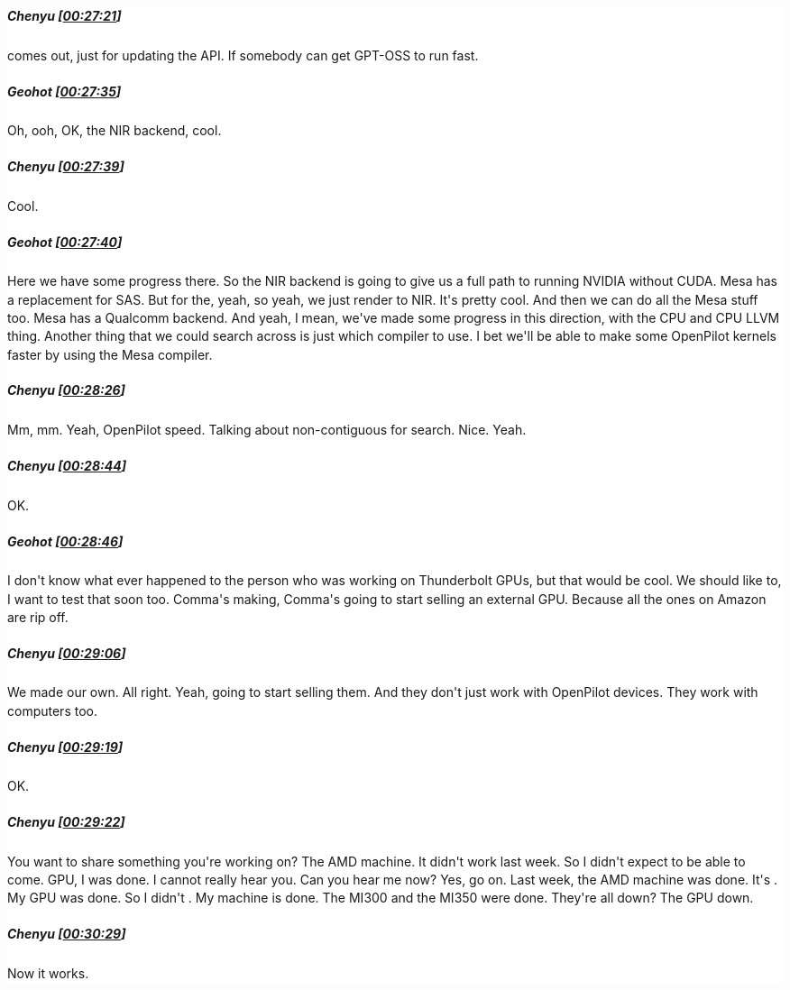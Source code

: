 ##### **Chenyu** [[00:27:21](https://www.youtube.com/watch?v=AX6o0lK6RZA&t=1641)]
comes out, just for updating the API. If somebody can get GPT-OSS to run fast.

##### **Geohot** [[00:27:35](https://www.youtube.com/watch?v=AX6o0lK6RZA&t=1655)]
Oh, ooh, OK, the NIR backend, cool.

##### **Chenyu** [[00:27:39](https://www.youtube.com/watch?v=AX6o0lK6RZA&t=1659)]
Cool.

##### **Geohot** [[00:27:40](https://www.youtube.com/watch?v=AX6o0lK6RZA&t=1660)]
Here we have some progress there. So the NIR backend is going to give us a full path to running NVIDIA without CUDA. Mesa has a replacement for SAS. But for the, yeah, so yeah, we just render to NIR. It's pretty cool. And then we can do all the Mesa stuff too. Mesa has a Qualcomm backend. And yeah, I mean, we've made some progress in this direction, with the CPU and CPU LLVM thing. Another thing that we could search across is just which compiler to use. I bet we'll be able to make some OpenPilot kernels faster by using the Mesa compiler.

##### **Chenyu** [[00:28:26](https://www.youtube.com/watch?v=AX6o0lK6RZA&t=1706)]
Mm, mm. Yeah, OpenPilot speed. Talking about non-contiguous for search. Nice. Yeah.

##### **Chenyu** [[00:28:44](https://www.youtube.com/watch?v=AX6o0lK6RZA&t=1724)]
OK.

##### **Geohot** [[00:28:46](https://www.youtube.com/watch?v=AX6o0lK6RZA&t=1726)]
I don't know what ever happened to the person who was working on Thunderbolt GPUs, but that would be cool. We should like to, I want to test that soon too. Comma's making, Comma's going to start selling an external GPU. Because all the ones on Amazon are rip off.

##### **Chenyu** [[00:29:06](https://www.youtube.com/watch?v=AX6o0lK6RZA&t=1746)]
We made our own. All right. Yeah, going to start selling them. And they don't just work with OpenPilot devices. They work with computers too.

##### **Chenyu** [[00:29:19](https://www.youtube.com/watch?v=AX6o0lK6RZA&t=1759)]
OK.

##### **Chenyu** [[00:29:22](https://www.youtube.com/watch?v=AX6o0lK6RZA&t=1762)]
You want to share something you're working on? The AMD machine. It didn't work last week. So I didn't expect to be able to come. GPU, I was done. I cannot really hear you. Can you hear me now? Yes, go on. Last week, the AMD machine was done. It's . My GPU was done. So I didn't . My machine is done. The MI300 and the MI350 were done. They're all down? The GPU down.

##### **Chenyu** [[00:30:29](https://www.youtube.com/watch?v=AX6o0lK6RZA&t=1829)]
Now it works.
